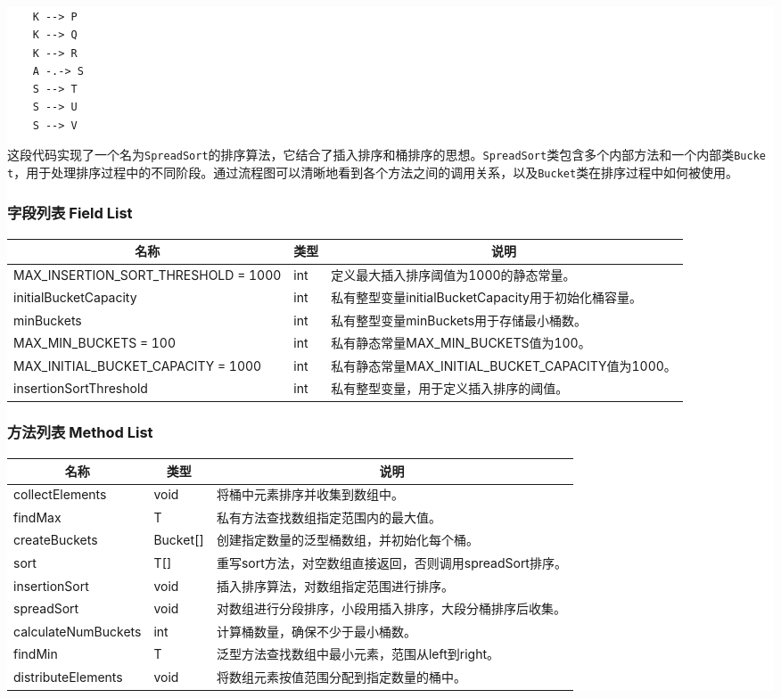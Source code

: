 ```mermaid
    K --> P
    K --> Q
    K --> R
    A -.-> S
    S --> T
    S --> U
    S --> V
```

这段代码实现了一个名为`SpreadSort`的排序算法，它结合了插入排序和桶排序的思想。`SpreadSort`类包含多个内部方法和一个内部类`Bucket`，用于处理排序过程中的不同阶段。通过流程图可以清晰地看到各个方法之间的调用关系，以及`Bucket`类在排序过程中如何被使用。

### 字段列表 Field List

| 名称  | 类型  | 说明 |
|-------|-------|------|
| MAX_INSERTION_SORT_THRESHOLD = 1000 | int | 定义最大插入排序阈值为1000的静态常量。 |
| initialBucketCapacity | int | 私有整型变量initialBucketCapacity用于初始化桶容量。 |
| minBuckets | int | 私有整型变量minBuckets用于存储最小桶数。 |
| MAX_MIN_BUCKETS = 100 | int | 私有静态常量MAX_MIN_BUCKETS值为100。 |
| MAX_INITIAL_BUCKET_CAPACITY = 1000 | int | 私有静态常量MAX_INITIAL_BUCKET_CAPACITY值为1000。 |
| insertionSortThreshold | int | 私有整型变量，用于定义插入排序的阈值。 |

### 方法列表 Method List

| 名称  | 类型  | 说明 |
|-------|-------|------|
| collectElements | void | 将桶中元素排序并收集到数组中。 |
| findMax | T | 私有方法查找数组指定范围内的最大值。 |
| createBuckets | Bucket<T>[] | 创建指定数量的泛型桶数组，并初始化每个桶。 |
| sort | T[] | 重写sort方法，对空数组直接返回，否则调用spreadSort排序。 |
| insertionSort | void | 插入排序算法，对数组指定范围进行排序。 |
| spreadSort | void | 对数组进行分段排序，小段用插入排序，大段分桶排序后收集。 |
| calculateNumBuckets | int | 计算桶数量，确保不少于最小桶数。 |
| findMin | T | 泛型方法查找数组中最小元素，范围从left到right。 |
| distributeElements | void | 将数组元素按值范围分配到指定数量的桶中。 |




